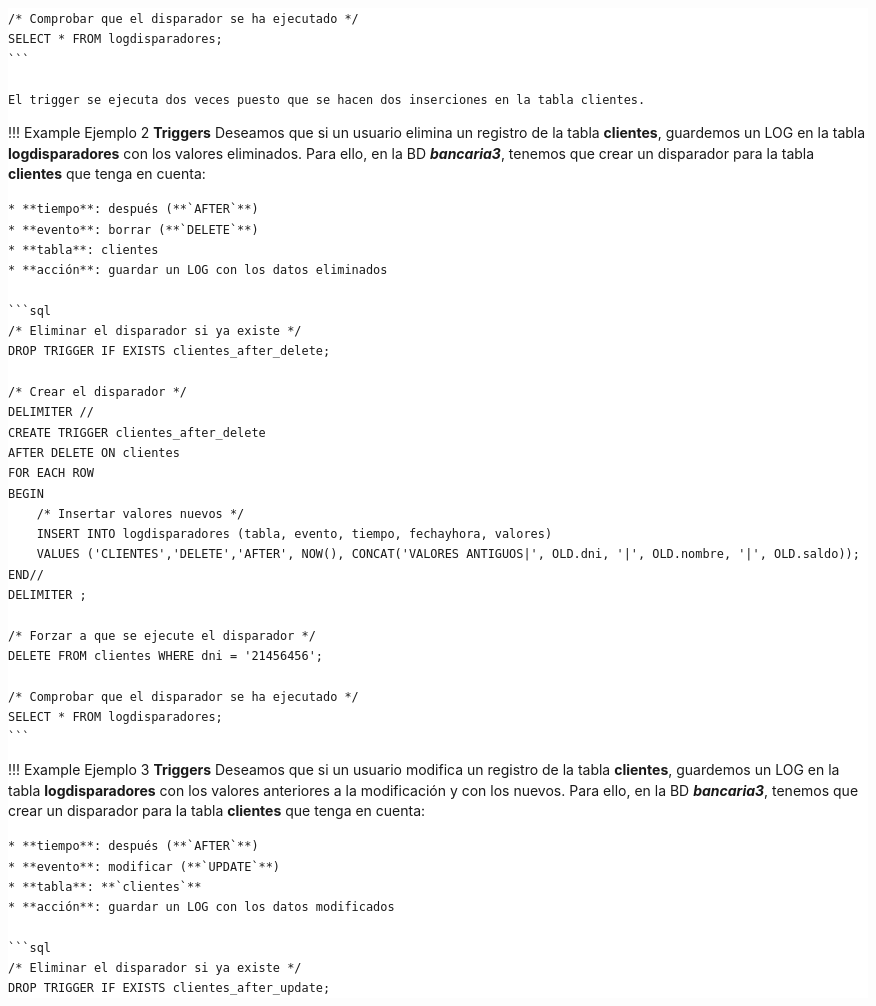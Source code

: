     /* Comprobar que el disparador se ha ejecutado */
    SELECT * FROM logdisparadores;
    ```

    El trigger se ejecuta dos veces puesto que se hacen dos inserciones en la tabla clientes.

!!! Example Ejemplo 2
    **Triggers**
    Deseamos que si un usuario elimina un registro de la tabla **clientes**, guardemos un LOG en la tabla **logdisparadores** con los valores eliminados. Para ello, en la BD ***bancaria3***, tenemos que crear un disparador para la tabla **clientes** que tenga en cuenta:

    * **tiempo**: después (**`AFTER`**)
    * **evento**: borrar (**`DELETE`**)
    * **tabla**: clientes
    * **acción**: guardar un LOG con los datos eliminados

    ```sql
    /* Eliminar el disparador si ya existe */
    DROP TRIGGER IF EXISTS clientes_after_delete;
    
    /* Crear el disparador */
    DELIMITER //
    CREATE TRIGGER clientes_after_delete
    AFTER DELETE ON clientes
    FOR EACH ROW 
    BEGIN
        /* Insertar valores nuevos */
        INSERT INTO logdisparadores (tabla, evento, tiempo, fechayhora, valores) 
        VALUES ('CLIENTES','DELETE','AFTER', NOW(), CONCAT('VALORES ANTIGUOS|', OLD.dni, '|', OLD.nombre, '|', OLD.saldo));
    END//
    DELIMITER ;

    /* Forzar a que se ejecute el disparador */
    DELETE FROM clientes WHERE dni = '21456456';
    
    /* Comprobar que el disparador se ha ejecutado */
    SELECT * FROM logdisparadores;
    ```

!!! Example Ejemplo 3
    **Triggers**
    Deseamos que si un usuario modifica un registro de la tabla **clientes**, guardemos un LOG en la tabla **logdisparadores** con los valores anteriores a la modificación y con los nuevos. Para ello, en la BD ***bancaria3***, tenemos que crear un disparador para la tabla **clientes** que tenga en cuenta:

    * **tiempo**: después (**`AFTER`**)
    * **evento**: modificar (**`UPDATE`**)
    * **tabla**: **`clientes`**
    * **acción**: guardar un LOG con los datos modificados
   
    ```sql
    /* Eliminar el disparador si ya existe */
    DROP TRIGGER IF EXISTS clientes_after_update;
    